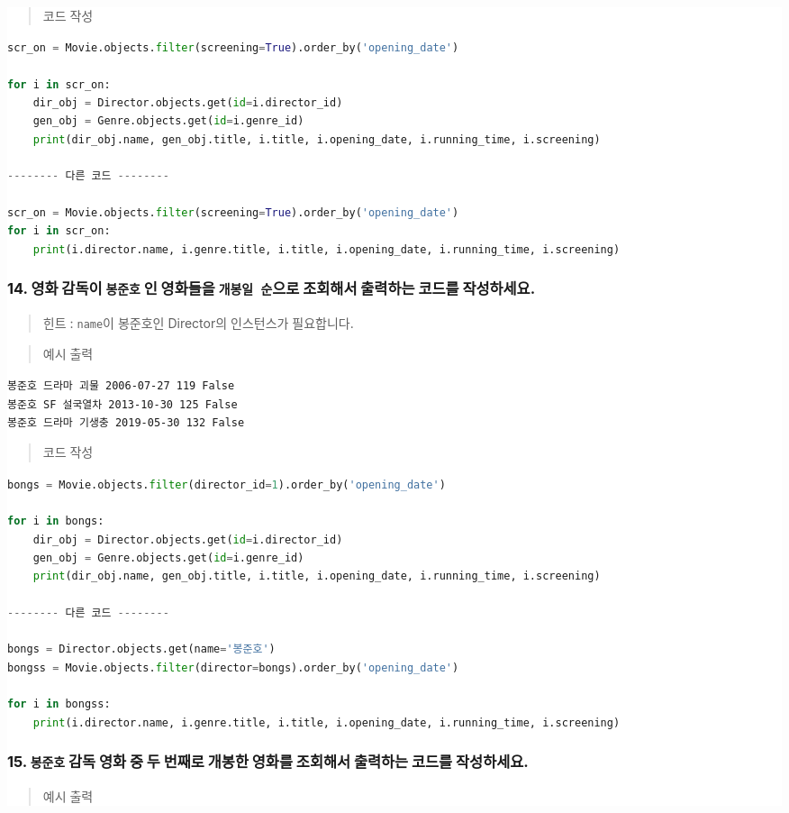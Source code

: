 > 코드 작성
> 

```python
scr_on = Movie.objects.filter(screening=True).order_by('opening_date')

for i in scr_on:
    dir_obj = Director.objects.get(id=i.director_id)
    gen_obj = Genre.objects.get(id=i.genre_id)
    print(dir_obj.name, gen_obj.title, i.title, i.opening_date, i.running_time, i.screening)

-------- 다른 코드 --------

scr_on = Movie.objects.filter(screening=True).order_by('opening_date')
for i in scr_on:
    print(i.director.name, i.genre.title, i.title, i.opening_date, i.running_time, i.screening)
```

### 14. 영화 감독이 `봉준호` 인 영화들을 `개봉일 순`으로 조회해서 출력하는 코드를 작성하세요.

> 힌트 : `name`이 봉준호인 Director의 인스턴스가 필요합니다.
> 

> 예시 출력
> 

```
봉준호 드라마 괴물 2006-07-27 119 False
봉준호 SF 설국열차 2013-10-30 125 False
봉준호 드라마 기생충 2019-05-30 132 False
```

> 코드 작성
> 

```python
bongs = Movie.objects.filter(director_id=1).order_by('opening_date')

for i in bongs:
    dir_obj = Director.objects.get(id=i.director_id)
    gen_obj = Genre.objects.get(id=i.genre_id)
    print(dir_obj.name, gen_obj.title, i.title, i.opening_date, i.running_time, i.screening)
    
-------- 다른 코드 --------

bongs = Director.objects.get(name='봉준호')
bongss = Movie.objects.filter(director=bongs).order_by('opening_date')

for i in bongss:
    print(i.director.name, i.genre.title, i.title, i.opening_date, i.running_time, i.screening)
```

### 15. `봉준호` 감독 영화 중 두 번째로 개봉한 영화를 조회해서 출력하는 코드를 작성하세요.

> 예시 출력
> 
